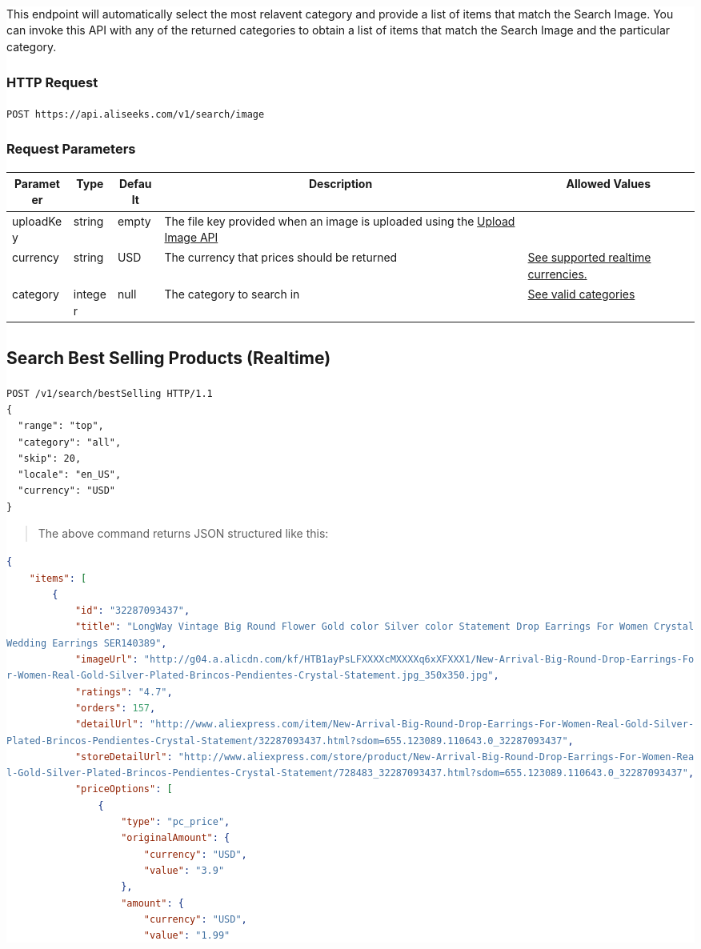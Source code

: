This endpoint will automatically select the most relavent category and provide a list of items that match the Search Image.
You can invoke this API with any of the returned categories to obtain a list of items that match the Search Image and
the particular category.

### HTTP Request

`POST https://api.aliseeks.com/v1/search/image`

### Request Parameters

Parameter | Type | Default | Description | Allowed Values
--------- | ---- | ------- | ----------- | --------------
uploadKey | string | empty | The file key provided when an image is uploaded using the [Upload Image API](#upload-image) |
currency | string | USD | The currency that prices should be returned | [See supported realtime currencies.](#currency)
category | integer | null | The category to search in | [See valid categories](/aliexpress/category)

## Search Best Selling Products (Realtime)

```http
POST /v1/search/bestSelling HTTP/1.1
{
  "range": "top",
  "category": "all",
  "skip": 20,
  "locale": "en_US",
  "currency": "USD"
}

```

> The above command returns JSON structured like this:

```json
{
    "items": [
        {
            "id": "32287093437",
            "title": "LongWay Vintage Big Round Flower Gold color Silver color Statement Drop Earrings For Women Crystal Wedding Earrings SER140389",
            "imageUrl": "http://g04.a.alicdn.com/kf/HTB1ayPsLFXXXXcMXXXXq6xXFXXX1/New-Arrival-Big-Round-Drop-Earrings-For-Women-Real-Gold-Silver-Plated-Brincos-Pendientes-Crystal-Statement.jpg_350x350.jpg",
            "ratings": "4.7",
            "orders": 157,
            "detailUrl": "http://www.aliexpress.com/item/New-Arrival-Big-Round-Drop-Earrings-For-Women-Real-Gold-Silver-Plated-Brincos-Pendientes-Crystal-Statement/32287093437.html?sdom=655.123089.110643.0_32287093437",
            "storeDetailUrl": "http://www.aliexpress.com/store/product/New-Arrival-Big-Round-Drop-Earrings-For-Women-Real-Gold-Silver-Plated-Brincos-Pendientes-Crystal-Statement/728483_32287093437.html?sdom=655.123089.110643.0_32287093437",
            "priceOptions": [
                {
                    "type": "pc_price",
                    "originalAmount": {
                        "currency": "USD",
                        "value": "3.9"
                    },
                    "amount": {
                        "currency": "USD",
                        "value": "1.99"
```